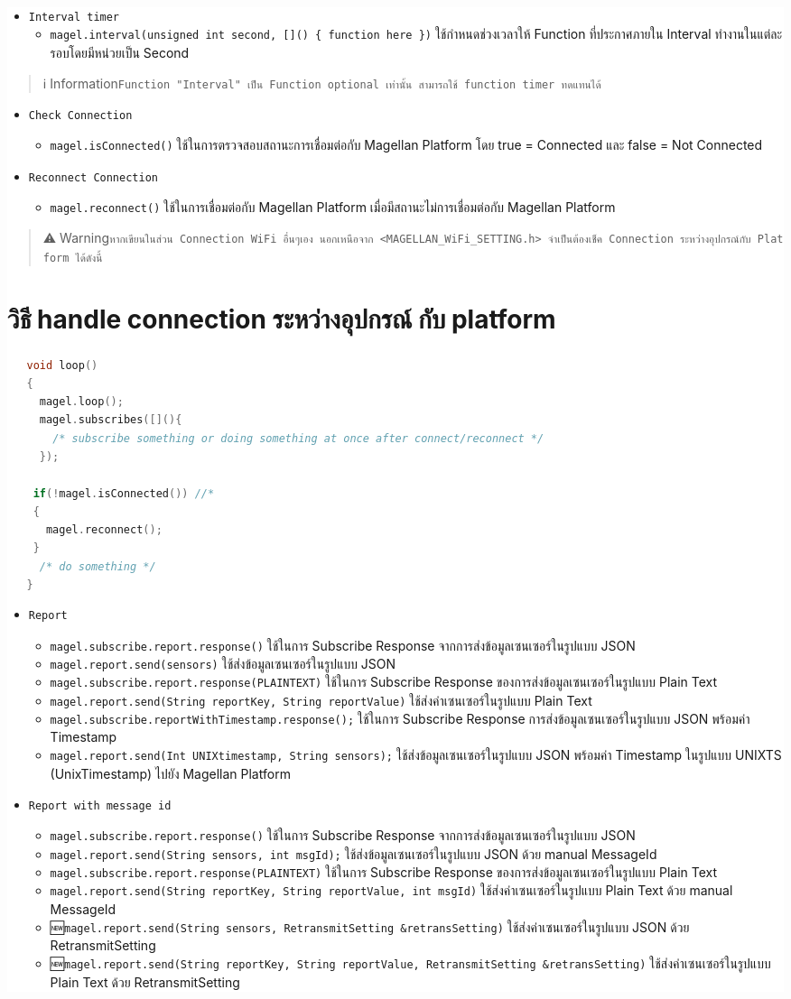  
 * `Interval timer` 
   * `magel.interval(unsigned int second, []() { function here })` ใช้กำหนดช่วงเวลาให้ Function ที่ประกาศภายใน Interval ทำงานในแต่ละรอบโดยมีหน่วยเป็น Second   
>ℹ️ Information`Function "Interval" เป็น Function optional เท่านั้น สามารถใช้ function timer ทดแทนได้`
 
<a name="handleConnectWiFi"></a>
 * `Check Connection` 
   * `magel.isConnected()` ใช้ในการตรวจสอบสถานะการเชื่อมต่อกับ Magellan Platform โดย true = Connected และ false = Not Connected
 
 * `Reconnect Connection` 
   * `magel.reconnect()` ใช้ในการเชื่อมต่อกับ Magellan Platform เมื่อมีสถานะไม่การเชื่อมต่อกับ Magellan Platform
>⚠️ Warning`หากเขียนในส่วน Connection WiFi อื่นๆเอง นอกเหนือจาก <MAGELLAN_WiFi_SETTING.h> จำเป็นต้องเช็ค Connection ระหว่างอุปกรณ์กับ Platform ได้ดังนี้` 
# วิธี handle connection ระหว่างอุปกรณ์ กับ platform
```cpp
   void loop()
   {
     magel.loop();
     magel.subscribes([](){
       /* subscribe something or doing something at once after connect/reconnect */
     });

    if(!magel.isConnected()) //*
    {
      magel.reconnect();
    }
     /* do something */
   }
```

 * `Report` 
   * `magel.subscribe.report.response()` ใช้ในการ Subscribe Response จากการส่งข้อมูลเซนเซอร์ในรูปแบบ JSON
   * `magel.report.send(sensors)` ใช้ส่งข้อมูลเซนเซอร์ในรูปแบบ JSON 
   * `magel.subscribe.report.response(PLAINTEXT)` ใช้ในการ Subscribe Response ของการส่งข้อมูลเซนเซอร์ในรูปแบบ Plain Text
   * `magel.report.send(String reportKey, String reportValue)` ใช้ส่งค่าเซนเซอร์ในรูปแบบ Plain Text
   * `magel.subscribe.reportWithTimestamp.response();` ใช้ในการ Subscribe Response การส่งข้อมูลเซนเซอร์ในรูปแบบ JSON พร้อมค่า Timestamp
   * `magel.report.send(Int UNIXtimestamp, String sensors);` ใช้ส่งข้อมูลเซนเซอร์ในรูปแบบ JSON พร้อมค่า Timestamp ในรูปแบบ UNIXTS (UnixTimestamp) ไปยัง Magellan Platform
 
 * `Report with message id` 
   * `magel.subscribe.report.response()` ใช้ในการ Subscribe Response จากการส่งข้อมูลเซนเซอร์ในรูปแบบ JSON
   * `magel.report.send(String sensors, int msgId);` ใช้ส่งข้อมูลเซนเซอร์ในรูปแบบ JSON ด้วย manual MessageId  
   * `magel.subscribe.report.response(PLAINTEXT)` ใช้ในการ Subscribe Response ของการส่งข้อมูลเซนเซอร์ในรูปแบบ Plain Text
   * `magel.report.send(String reportKey, String reportValue, int msgId)` ใช้ส่งค่าเซนเซอร์ในรูปแบบ Plain Text ด้วย manual MessageId  
   * 🆕`magel.report.send(String sensors, RetransmitSetting &retransSetting)` ใช้ส่งค่าเซนเซอร์ในรูปแบบ JSON ด้วย RetransmitSetting
   * 🆕`magel.report.send(String reportKey, String reportValue, RetransmitSetting &retransSetting)` ใช้ส่งค่าเซนเซอร์ในรูปแบบ Plain Text ด้วย RetransmitSetting
